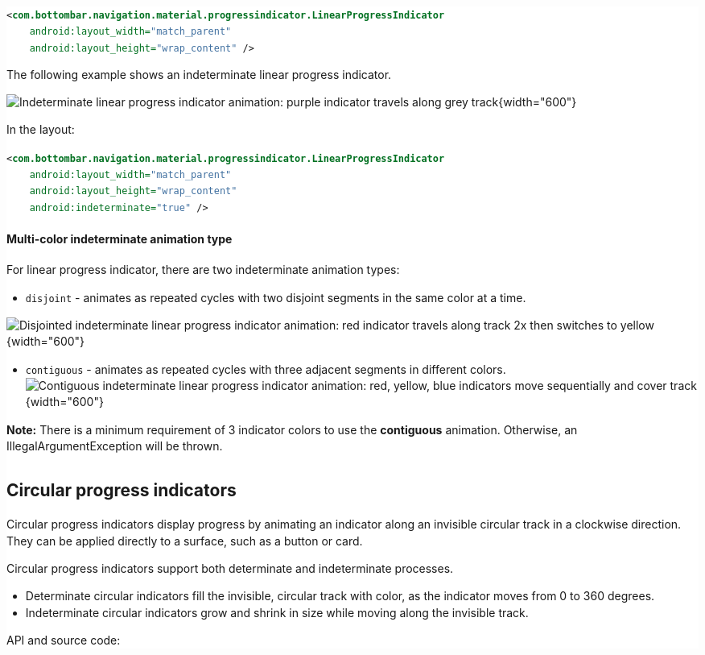 ```xml
<com.bottombar.navigation.material.progressindicator.LinearProgressIndicator
    android:layout_width="match_parent"
    android:layout_height="wrap_content" />
```

The following example shows an indeterminate linear progress indicator.

![Indeterminate linear progress indicator animation: purple indicator travels
along grey
track](assets/progressindicator/linear_indeterminate_compact.gif){width="600"}

In the layout:

```xml
<com.bottombar.navigation.material.progressindicator.LinearProgressIndicator
    android:layout_width="match_parent"
    android:layout_height="wrap_content"
    android:indeterminate="true" />
```

#### Multi-color indeterminate animation type

For linear progress indicator, there are two indeterminate animation types:

*   `disjoint` - animates as repeated cycles with two disjoint segments in the
    same color at a time.

![Disjointed indeterminate linear progress indicator animation: red indicator
travels along track 2x then switches to
yellow](assets/progressindicator/linear_multicolor_disjoint.gif){width="600"}

*   `contiguous` - animates as repeated cycles with three adjacent segments in
    different colors. ![Contiguous indeterminate linear progress indicator
    animation: red, yellow, blue indicators move sequentially and cover
    track](assets/progressindicator/linear_multicolor_contiguous.gif)
    {width="600"}

**Note:** There is a minimum requirement of 3 indicator colors to use the
**contiguous** animation. Otherwise, an IllegalArgumentException will be thrown.

## Circular progress indicators

Circular progress indicators display progress by animating an indicator along an
invisible circular track in a clockwise direction. They can be applied directly
to a surface, such as a button or card.

Circular progress indicators support both determinate and indeterminate
processes.

*   Determinate circular indicators fill the invisible, circular track with
    color, as the indicator moves from 0 to 360 degrees.
*   Indeterminate circular indicators grow and shrink in size while moving along
    the invisible track.

API and source code:
